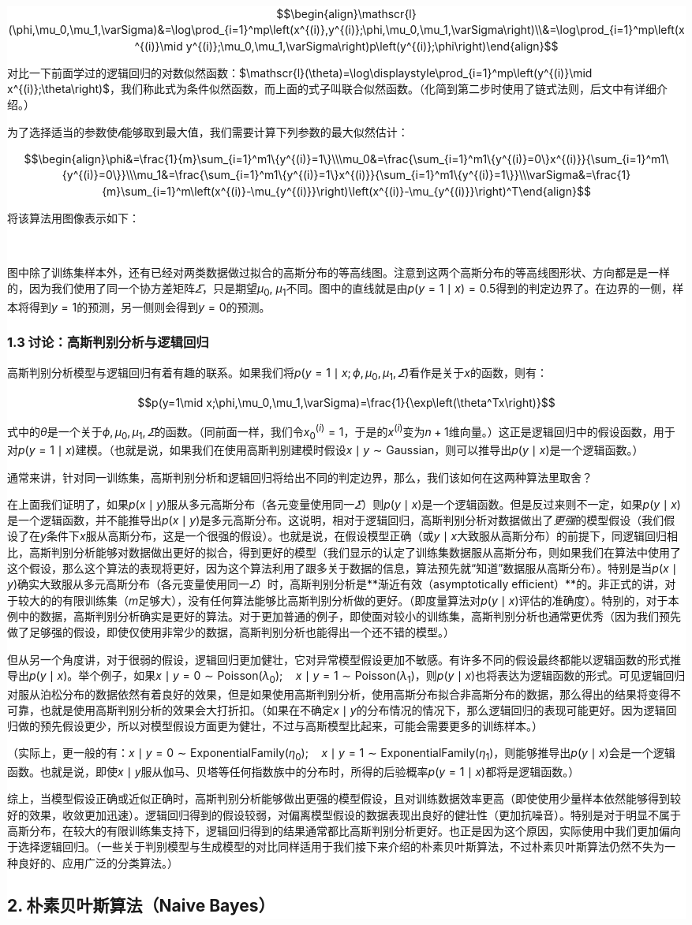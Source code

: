 $$\begin{align}\mathscr{l}(\phi,\mu_0,\mu_1,\varSigma)&=\log\prod_{i=1}^mp\left(x^{(i)},y^{(i)};\phi,\mu_0,\mu_1,\varSigma\right)\\&=\log\prod_{i=1}^mp\left(x^{(i)}\mid y^{(i)};\mu_0,\mu_1,\varSigma\right)p\left(y^{(i)};\phi\right)\end{align}$$

对比一下前面学过的逻辑回归的对数似然函数：$\mathscr{l}(\theta)=\log\displaystyle\prod_{i=1}^mp\left(y^{(i)}\mid x^{(i)};\theta\right)$，我们称此式为条件似然函数，而上面的式子叫联合似然函数。（化简到第二步时使用了链式法则，后文中有详细介绍。）

为了选择适当的参数使$\mathscr{l}$能够取到最大值，我们需要计算下列参数的最大似然估计：

$$\begin{align}\phi&=\frac{1}{m}\sum_{i=1}^m1\{y^{(i)}=1\}\\\mu_0&=\frac{\sum_{i=1}^m1\{y^{(i)}=0\}x^{(i)}}{\sum_{i=1}^m1\{y^{(i)}=0\}}\\\mu_1&=\frac{\sum_{i=1}^m1\{y^{(i)}=1\}x^{(i)}}{\sum_{i=1}^m1\{y^{(i)}=1\}}\\\varSigma&=\frac{1}{m}\sum_{i=1}^m\left(x^{(i)}-\mu_{y^{(i)}}\right)\left(x^{(i)}-\mu_{y^{(i)}}\right)^T\end{align}$$

将该算法用图像表示如下：

<img src="./resource/chapter05_image06.png" width="400" alt="" align=center />

图中除了训练集样本外，还有已经对两类数据做过拟合的高斯分布的等高线图。注意到这两个高斯分布的等高线图形状、方向都是是一样的，因为我们使用了同一个协方差矩阵$\varSigma$，只是期望$\mu_0,\ \mu_1$不同。图中的直线就是由$p(y=1\mid x)=0.5$得到的判定边界了。在边界的一侧，样本将得到$y=1$的预测，另一侧则会得到$y=0$的预测。

### 1.3 讨论：高斯判别分析与逻辑回归

高斯判别分析模型与逻辑回归有着有趣的联系。如果我们将$p(y=1\mid x;\phi,\mu_0,\mu_1,\varSigma)$看作是关于$x$的函数，则有：

$$p(y=1\mid x;\phi,\mu_0,\mu_1,\varSigma)=\frac{1}{\exp\left(\theta^Tx\right)}$$

式中的$\theta$是一个关于$\phi,\mu_0,\mu_1,\varSigma$的函数。（同前面一样，我们令$x_0^{(i)}=1$，于是的$x^{(i)}$变为$n+1$维向量。）这正是逻辑回归中的假设函数，用于对$p(y=1\mid x)$建模。（也就是说，如果我们在使用高斯判别建模时假设$x\mid y\sim\mathrm{Gaussian}$，则可以推导出$p(y\mid x)$是一个逻辑函数。）

通常来讲，针对同一训练集，高斯判别分析和逻辑回归将给出不同的判定边界，那么，我们该如何在这两种算法里取舍？

在上面我们证明了，如果$p(x\mid y)$服从多元高斯分布（各元变量使用同一$\varSigma$）则$p(y\mid x)$是一个逻辑函数。但是反过来则不一定，如果$p(y\mid x)$是一个逻辑函数，并不能推导出$p(x\mid y)$是多元高斯分布。这说明，相对于逻辑回归，高斯判别分析对数据做出了*更强*的模型假设（我们假设了在$y$条件下$x$服从高斯分布，这是一个很强的假设）。也就是说，在假设模型正确（或$y\mid x$大致服从高斯分布）的前提下，同逻辑回归相比，高斯判别分析能够对数据做出更好的拟合，得到更好的模型（我们显示的认定了训练集数据服从高斯分布，则如果我们在算法中使用了这个假设，那么这个算法的表现将更好，因为这个算法利用了跟多关于数据的信息，算法预先就“知道”数据服从高斯分布）。特别是当$p(x\mid y)$确实大致服从多元高斯分布（各元变量使用同一$\varSigma$）时，高斯判别分析是**渐近有效（asymptotically efficient）**的。非正式的讲，对于较大的的有限训练集（$m$足够大），没有任何算法能够比高斯判别分析做的更好。（即度量算法对$p(y\mid x)$评估的准确度）。特别的，对于本例中的数据，高斯判别分析确实是更好的算法。对于更加普通的例子，即使面对较小的训练集，高斯判别分析也通常更优秀（因为我们预先做了足够强的假设，即使仅使用非常少的数据，高斯判别分析也能得出一个还不错的模型。）

但从另一个角度讲，对于很弱的假设，逻辑回归更加健壮，它对异常模型假设更加不敏感。有许多不同的假设最终都能以逻辑函数的形式推导出$p(y\mid x)$。举个例子，如果$x\mid y=0\sim\mathrm{Poisson}(\lambda_0);\quad x\mid y=1\sim\mathrm{Poisson}(\lambda_1)$，则$p(y\mid x)$也将表达为逻辑函数的形式。可见逻辑回归对服从泊松分布的数据依然有着良好的效果，但是如果使用高斯判别分析，使用高斯分布拟合非高斯分布的数据，那么得出的结果将变得不可靠，也就是使用高斯判别分析的效果会大打折扣。（如果在不确定$x\mid y$的分布情况的情况下，那么逻辑回归的表现可能更好。因为逻辑回归做的预先假设更少，所以对模型假设方面更为健壮，不过与高斯模型比起来，可能会需要更多的训练样本。）

（实际上，更一般的有：$x\mid y=0\sim\mathrm{ExponentialFamily}(\eta_0);\quad x\mid y=1\sim\mathrm{ExponentialFamily}(\eta_1)$，则能够推导出$p(y\mid x)$会是一个逻辑函数。也就是说，即使$x\mid y$服从伽马、贝塔等任何指数族中的分布时，所得的后验概率$p(y=1\mid x)$都将是逻辑函数。）

综上，当模型假设正确或近似正确时，高斯判别分析能够做出更强的模型假设，且对训练数据效率更高（即使使用少量样本依然能够得到较好的效果，收敛更加迅速）。逻辑回归得到的假设较弱，对偏离模型假设的数据表现出良好的健壮性（更加抗噪音）。特别是对于明显不属于高斯分布，在较大的有限训练集支持下，逻辑回归得到的结果通常都比高斯判别分析更好。也正是因为这个原因，实际使用中我们更加偏向于选择逻辑回归。（一些关于判别模型与生成模型的对比同样适用于我们接下来介绍的朴素贝叶斯算法，不过朴素贝叶斯算法仍然不失为一种良好的、应用广泛的分类算法。）

## 2. 朴素贝叶斯算法（Naive Bayes）
